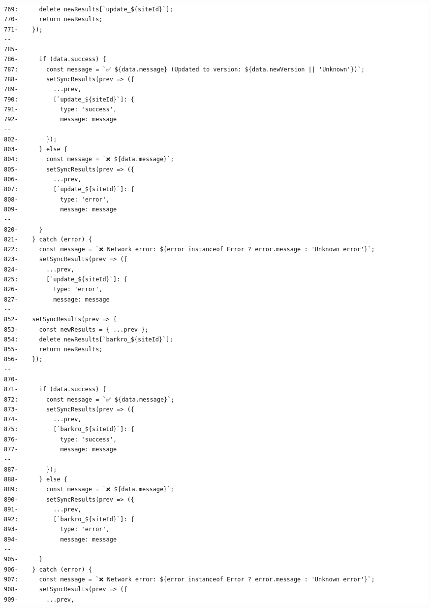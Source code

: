 ```
769:      delete newResults[`update_${siteId}`];
770-      return newResults;
771-    });
--
785-
786-      if (data.success) {
787:        const message = `✅ ${data.message} (Updated to version: ${data.newVersion || 'Unknown'})`;
788-        setSyncResults(prev => ({
789-          ...prev,
790:          [`update_${siteId}`]: {
791-            type: 'success',
792-            message: message
--
802-        });
803-      } else {
804:        const message = `❌ ${data.message}`;
805-        setSyncResults(prev => ({
806-          ...prev,
807:          [`update_${siteId}`]: {
808-            type: 'error',
809-            message: message
--
820-      }
821-    } catch (error) {
822:      const message = `❌ Network error: ${error instanceof Error ? error.message : 'Unknown error'}`;
823-      setSyncResults(prev => ({
824-        ...prev,
825:        [`update_${siteId}`]: {
826-          type: 'error',
827-          message: message
--
852-    setSyncResults(prev => {
853-      const newResults = { ...prev };
854:      delete newResults[`barkro_${siteId}`];
855-      return newResults;
856-    });
--
870-
871-      if (data.success) {
872:        const message = `✅ ${data.message}`;
873-        setSyncResults(prev => ({
874-          ...prev,
875:          [`barkro_${siteId}`]: {
876-            type: 'success',
877-            message: message
--
887-        });
888-      } else {
889:        const message = `❌ ${data.message}`;
890-        setSyncResults(prev => ({
891-          ...prev,
892:          [`barkro_${siteId}`]: {
893-            type: 'error',
894-            message: message
--
905-      }
906-    } catch (error) {
907:      const message = `❌ Network error: ${error instanceof Error ? error.message : 'Unknown error'}`;
908-      setSyncResults(prev => ({
909-        ...prev,
```